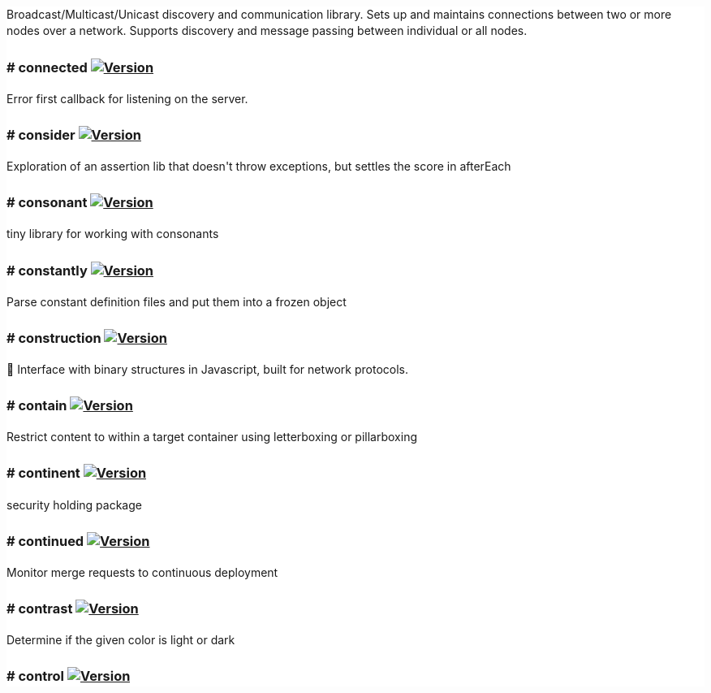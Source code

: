 Broadcast/Multicast/Unicast discovery and communication library. Sets up and maintains connections between two or more nodes over a network.  Supports discovery and message passing between individual or all nodes.

### # connected [![Version](https://img.shields.io/npm/dm/connected.svg)](https://www.npmjs.com/package/connected)

Error first callback for listening on the server.

### # consider [![Version](https://img.shields.io/npm/dm/consider.svg)](https://www.npmjs.com/package/consider)

Exploration of an assertion lib that doesn't throw exceptions, but settles the score in afterEach

### # consonant [![Version](https://img.shields.io/npm/dm/consonant.svg)](https://www.npmjs.com/package/consonant)

tiny library for working with consonants

### # constantly [![Version](https://img.shields.io/npm/dm/constantly.svg)](https://www.npmjs.com/package/constantly)

Parse constant definition files and put them into a frozen object

### # construction [![Version](https://img.shields.io/npm/dm/construction.svg)](https://www.npmjs.com/package/construction)

:construction: Interface with binary structures in Javascript, built for network protocols.

### # contain [![Version](https://img.shields.io/npm/dm/contain.svg)](https://www.npmjs.com/package/contain)

Restrict content to within a target container using letterboxing or pillarboxing

### # continent [![Version](https://img.shields.io/npm/dm/continent.svg)](https://www.npmjs.com/package/continent)

security holding package

### # continued [![Version](https://img.shields.io/npm/dm/continued.svg)](https://www.npmjs.com/package/continued)

Monitor merge requests to continuous deployment

### # contrast [![Version](https://img.shields.io/npm/dm/contrast.svg)](https://www.npmjs.com/package/contrast)

Determine if the given color is light or dark

### # control [![Version](https://img.shields.io/npm/dm/control.svg)](https://www.npmjs.com/package/control)
